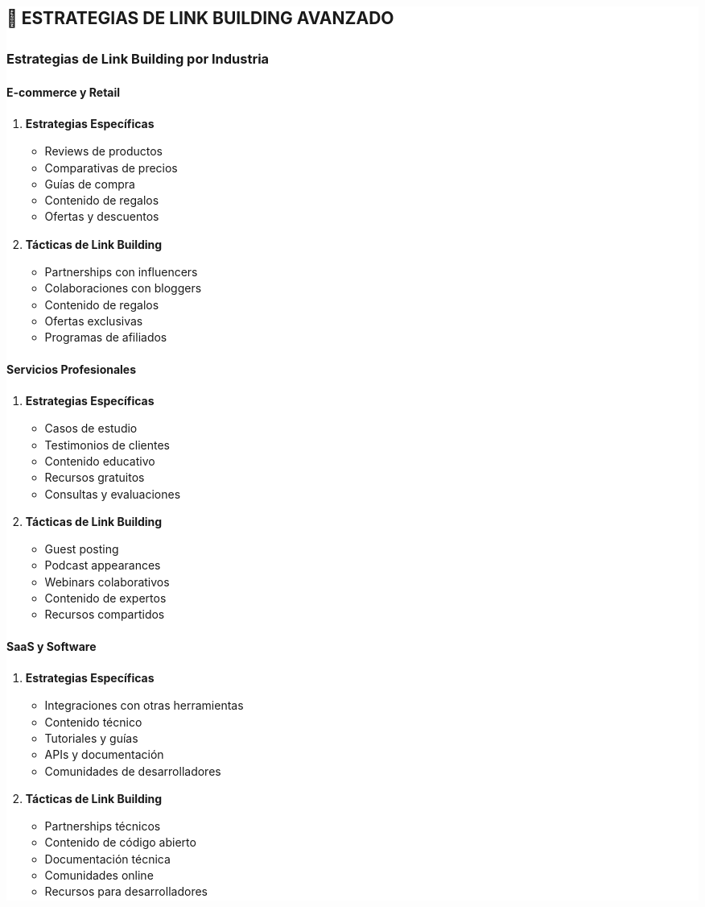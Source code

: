

## 🎯 **ESTRATEGIAS DE LINK BUILDING AVANZADO**


### **Estrategias de Link Building por Industria**


#### **E-commerce y Retail**
1. **Estrategias Específicas**
   - Reviews de productos
   - Comparativas de precios
   - Guías de compra
   - Contenido de regalos
   - Ofertas y descuentos

2. **Tácticas de Link Building**
   - Partnerships con influencers
   - Colaboraciones con bloggers
   - Contenido de regalos
   - Ofertas exclusivas
   - Programas de afiliados


#### **Servicios Profesionales**
1. **Estrategias Específicas**
   - Casos de estudio
   - Testimonios de clientes
   - Contenido educativo
   - Recursos gratuitos
   - Consultas y evaluaciones

2. **Tácticas de Link Building**
   - Guest posting
   - Podcast appearances
   - Webinars colaborativos
   - Contenido de expertos
   - Recursos compartidos


#### **SaaS y Software**
1. **Estrategias Específicas**
   - Integraciones con otras herramientas
   - Contenido técnico
   - Tutoriales y guías
   - APIs y documentación
   - Comunidades de desarrolladores

2. **Tácticas de Link Building**
   - Partnerships técnicos
   - Contenido de código abierto
   - Documentación técnica
   - Comunidades online
   - Recursos para desarrolladores

